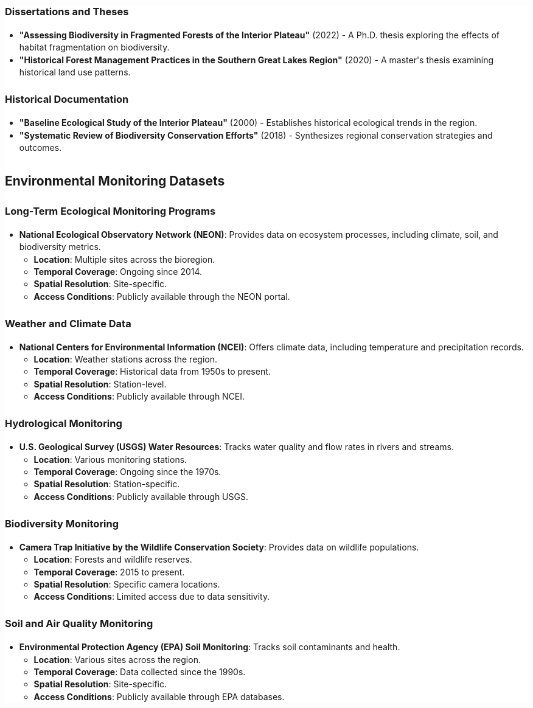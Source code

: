 ### Dissertations and Theses
- **"Assessing Biodiversity in Fragmented Forests of the Interior Plateau"** (2022) - A Ph.D. thesis exploring the effects of habitat fragmentation on biodiversity.
- **"Historical Forest Management Practices in the Southern Great Lakes Region"** (2020) - A master's thesis examining historical land use patterns.

### Historical Documentation
- **"Baseline Ecological Study of the Interior Plateau"** (2000) - Establishes historical ecological trends in the region.
- **"Systematic Review of Biodiversity Conservation Efforts"** (2018) - Synthesizes regional conservation strategies and outcomes.

## Environmental Monitoring Datasets
### Long-Term Ecological Monitoring Programs
- **National Ecological Observatory Network (NEON)**: Provides data on ecosystem processes, including climate, soil, and biodiversity metrics.
  - **Location**: Multiple sites across the bioregion.
  - **Temporal Coverage**: Ongoing since 2014.
  - **Spatial Resolution**: Site-specific.
  - **Access Conditions**: Publicly available through the NEON portal.

### Weather and Climate Data
- **National Centers for Environmental Information (NCEI)**: Offers climate data, including temperature and precipitation records.
  - **Location**: Weather stations across the region.
  - **Temporal Coverage**: Historical data from 1950s to present.
  - **Spatial Resolution**: Station-level.
  - **Access Conditions**: Publicly available through NCEI.

### Hydrological Monitoring
- **U.S. Geological Survey (USGS) Water Resources**: Tracks water quality and flow rates in rivers and streams.
  - **Location**: Various monitoring stations.
  - **Temporal Coverage**: Ongoing since the 1970s.
  - **Spatial Resolution**: Station-specific.
  - **Access Conditions**: Publicly available through USGS.

### Biodiversity Monitoring
- **Camera Trap Initiative by the Wildlife Conservation Society**: Provides data on wildlife populations.
  - **Location**: Forests and wildlife reserves.
  - **Temporal Coverage**: 2015 to present.
  - **Spatial Resolution**: Specific camera locations.
  - **Access Conditions**: Limited access due to data sensitivity.

### Soil and Air Quality Monitoring
- **Environmental Protection Agency (EPA) Soil Monitoring**: Tracks soil contaminants and health.
  - **Location**: Various sites across the region.
  - **Temporal Coverage**: Data collected since the 1990s.
  - **Spatial Resolution**: Site-specific.
  - **Access Conditions**: Publicly available through EPA databases.
